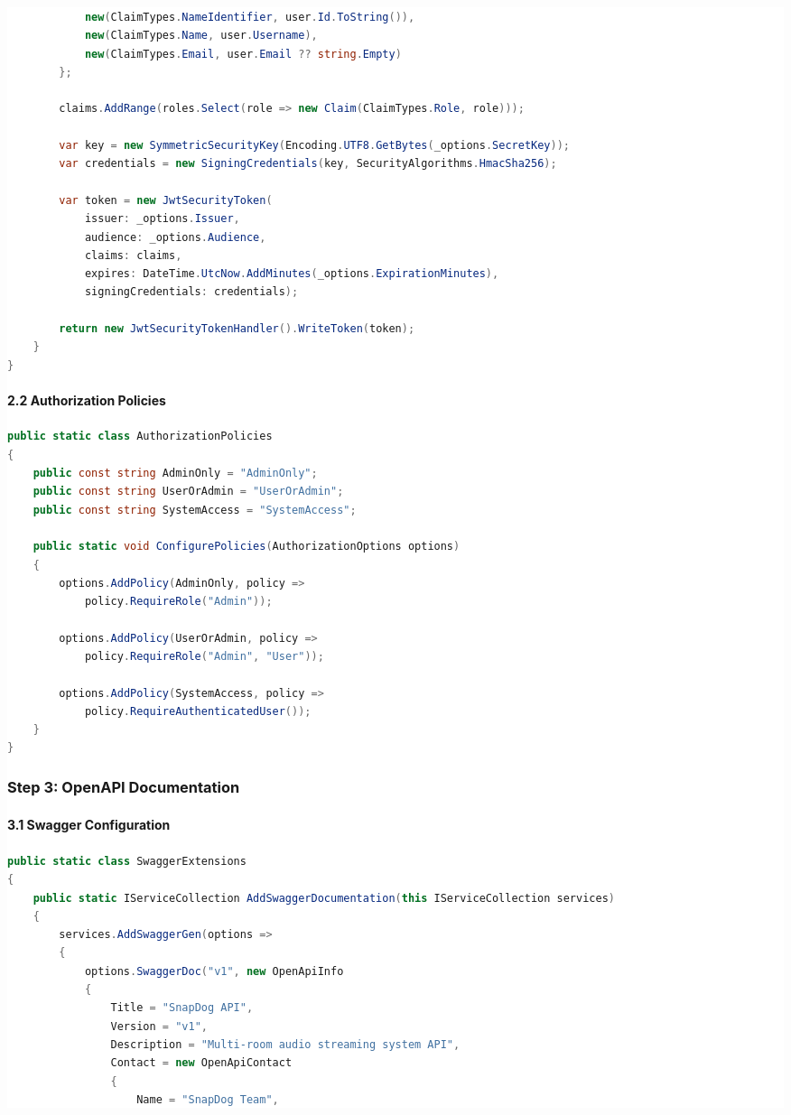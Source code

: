 ```csharp
            new(ClaimTypes.NameIdentifier, user.Id.ToString()),
            new(ClaimTypes.Name, user.Username),
            new(ClaimTypes.Email, user.Email ?? string.Empty)
        };

        claims.AddRange(roles.Select(role => new Claim(ClaimTypes.Role, role)));

        var key = new SymmetricSecurityKey(Encoding.UTF8.GetBytes(_options.SecretKey));
        var credentials = new SigningCredentials(key, SecurityAlgorithms.HmacSha256);

        var token = new JwtSecurityToken(
            issuer: _options.Issuer,
            audience: _options.Audience,
            claims: claims,
            expires: DateTime.UtcNow.AddMinutes(_options.ExpirationMinutes),
            signingCredentials: credentials);

        return new JwtSecurityTokenHandler().WriteToken(token);
    }
}
```

#### 2.2 Authorization Policies

```csharp
public static class AuthorizationPolicies
{
    public const string AdminOnly = "AdminOnly";
    public const string UserOrAdmin = "UserOrAdmin";
    public const string SystemAccess = "SystemAccess";

    public static void ConfigurePolicies(AuthorizationOptions options)
    {
        options.AddPolicy(AdminOnly, policy =>
            policy.RequireRole("Admin"));

        options.AddPolicy(UserOrAdmin, policy =>
            policy.RequireRole("Admin", "User"));

        options.AddPolicy(SystemAccess, policy =>
            policy.RequireAuthenticatedUser());
    }
}
```

### Step 3: OpenAPI Documentation

#### 3.1 Swagger Configuration

```csharp
public static class SwaggerExtensions
{
    public static IServiceCollection AddSwaggerDocumentation(this IServiceCollection services)
    {
        services.AddSwaggerGen(options =>
        {
            options.SwaggerDoc("v1", new OpenApiInfo
            {
                Title = "SnapDog API",
                Version = "v1",
                Description = "Multi-room audio streaming system API",
                Contact = new OpenApiContact
                {
                    Name = "SnapDog Team",
```